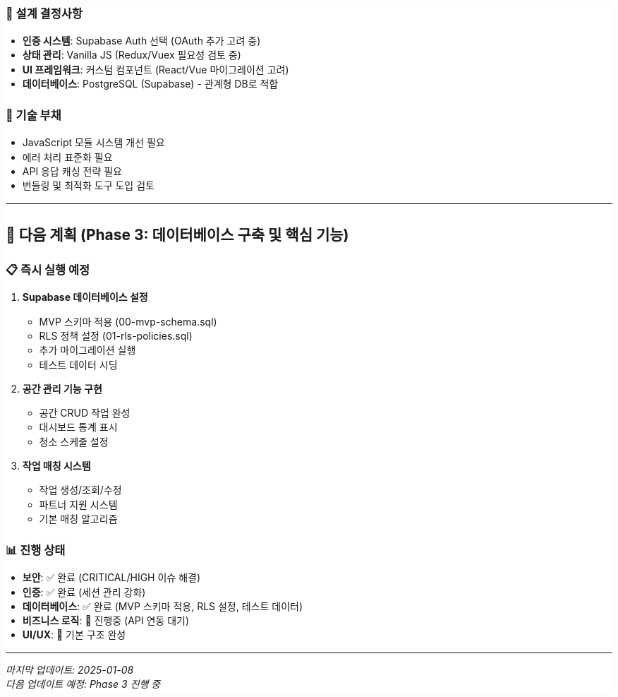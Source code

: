### 🎯 설계 결정사항
- **인증 시스템**: Supabase Auth 선택 (OAuth 추가 고려 중)
- **상태 관리**: Vanilla JS (Redux/Vuex 필요성 검토 중)
- **UI 프레임워크**: 커스텀 컴포넌트 (React/Vue 마이그레이션 고려)
- **데이터베이스**: PostgreSQL (Supabase) - 관계형 DB로 적합

### 🔧 기술 부채
- JavaScript 모듈 시스템 개선 필요
- 에러 처리 표준화 필요  
- API 응답 캐싱 전략 필요
- 번들링 및 최적화 도구 도입 검토

---

## 🚀 다음 계획 (Phase 3: 데이터베이스 구축 및 핵심 기능)

### 📋 즉시 실행 예정
1. **Supabase 데이터베이스 설정**
   - MVP 스키마 적용 (00-mvp-schema.sql)
   - RLS 정책 설정 (01-rls-policies.sql)
   - 추가 마이그레이션 실행
   - 테스트 데이터 시딩

2. **공간 관리 기능 구현**
   - 공간 CRUD 작업 완성
   - 대시보드 통계 표시
   - 청소 스케줄 설정

3. **작업 매칭 시스템**
   - 작업 생성/조회/수정
   - 파트너 지원 시스템
   - 기본 매칭 알고리즘

### 📊 진행 상태
- **보안**: ✅ 완료 (CRITICAL/HIGH 이슈 해결)
- **인증**: ✅ 완료 (세션 관리 강화)
- **데이터베이스**: ✅ 완료 (MVP 스키마 적용, RLS 설정, 테스트 데이터)
- **비즈니스 로직**: 🔄 진행중 (API 연동 대기)
- **UI/UX**: 🔄 기본 구조 완성

---

*마지막 업데이트: 2025-01-08*  
*다음 업데이트 예정: Phase 3 진행 중*